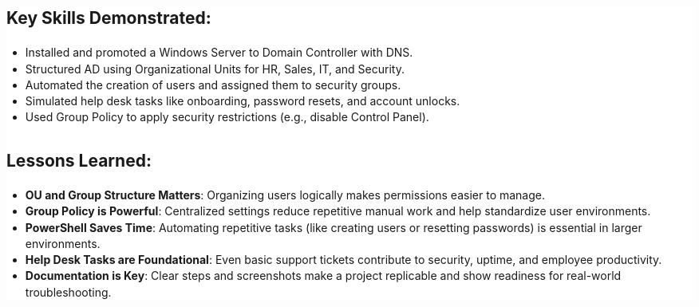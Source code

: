 
## Key Skills Demonstrated:
- Installed and promoted a Windows Server to Domain Controller with DNS.
- Structured AD using Organizational Units for HR, Sales, IT, and Security.
- Automated the creation of users and assigned them to security groups.
- Simulated help desk tasks like onboarding, password resets, and account unlocks.
- Used Group Policy to apply security restrictions (e.g., disable Control Panel).

## Lessons Learned:
- **OU and Group Structure Matters**: Organizing users logically makes permissions easier to manage.
- **Group Policy is Powerful**: Centralized settings reduce repetitive manual work and help standardize user environments.
- **PowerShell Saves Time**: Automating repetitive tasks (like creating users or resetting passwords) is essential in larger environments.
- **Help Desk Tasks are Foundational**: Even basic support tickets contribute to security, uptime, and employee productivity.
- **Documentation is Key**: Clear steps and screenshots make a project replicable and show readiness for real-world troubleshooting.



